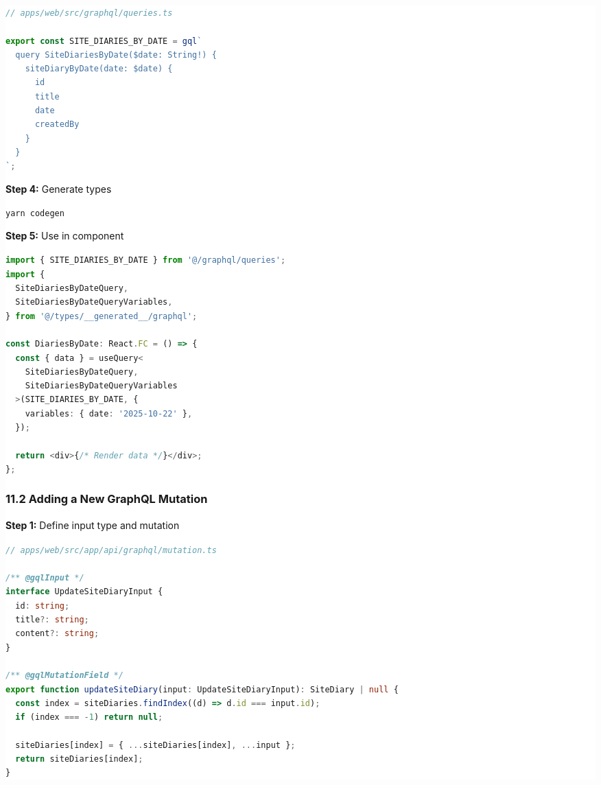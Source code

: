 ```typescript
// apps/web/src/graphql/queries.ts

export const SITE_DIARIES_BY_DATE = gql`
  query SiteDiariesByDate($date: String!) {
    siteDiaryByDate(date: $date) {
      id
      title
      date
      createdBy
    }
  }
`;
```

**Step 4:** Generate types

```bash
yarn codegen
```

**Step 5:** Use in component

```typescript
import { SITE_DIARIES_BY_DATE } from '@/graphql/queries';
import {
  SiteDiariesByDateQuery,
  SiteDiariesByDateQueryVariables,
} from '@/types/__generated__/graphql';

const DiariesByDate: React.FC = () => {
  const { data } = useQuery<
    SiteDiariesByDateQuery,
    SiteDiariesByDateQueryVariables
  >(SITE_DIARIES_BY_DATE, {
    variables: { date: '2025-10-22' },
  });

  return <div>{/* Render data */}</div>;
};
```

### 11.2 Adding a New GraphQL Mutation

**Step 1:** Define input type and mutation

```typescript
// apps/web/src/app/api/graphql/mutation.ts

/** @gqlInput */
interface UpdateSiteDiaryInput {
  id: string;
  title?: string;
  content?: string;
}

/** @gqlMutationField */
export function updateSiteDiary(input: UpdateSiteDiaryInput): SiteDiary | null {
  const index = siteDiaries.findIndex((d) => d.id === input.id);
  if (index === -1) return null;

  siteDiaries[index] = { ...siteDiaries[index], ...input };
  return siteDiaries[index];
}
```
